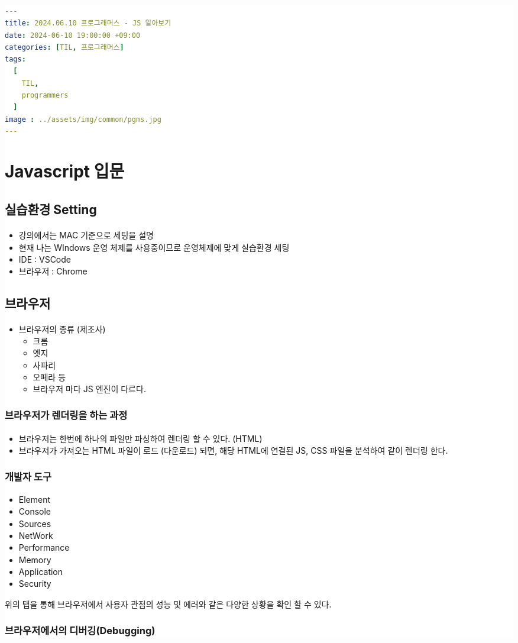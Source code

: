 ```yaml
---
title: 2024.06.10 프로그래머스 - JS 알아보기
date: 2024-06-10 19:00:00 +09:00
categories: [TIL, 프로그래머스]
tags:
  [
    TIL,
    programmers
  ]
image : ../assets/img/common/pgms.jpg
---
```

# Javascript 입문

## 실습환경 Setting

- 강의에서는 MAC 기준으로 세팅을 설명
- 현재 나는 WIndows 운영 체제를 사용중이므로 운영체제에 맞게 실습환경 세팅
- IDE : VSCode
- 브라우저 : Chrome

## 브라우저

- 브라우저의 종류 (제조사)
    - 크롬
    - 엣지
    - 사파리
    - 오페라 등
    - 브라우저 마다 JS 엔진이 다르다.

### 브라우저가 렌더링을 하는 과정

- 브라우저는 한번에 하나의 파일만 파싱하여 렌더링 할 수 있다. (HTML)
- 브라우저가 가져오는 HTML 파일이 로드 (다운로드) 되면, 해당 HTML에 연결된 JS, CSS 파일을 분석하여 같이 렌더링 한다.

### 개발자 도구

- Element
- Console
- Sources
- NetWork
- Performance
- Memory
- Application
- Security

위의 탭을 통해 브라우저에서 사용자 관점의 성능 및 에러와 같은 다양한 상황을 확인 할 수 있다.

### 브라우저에서의 디버깅(Debugging)
